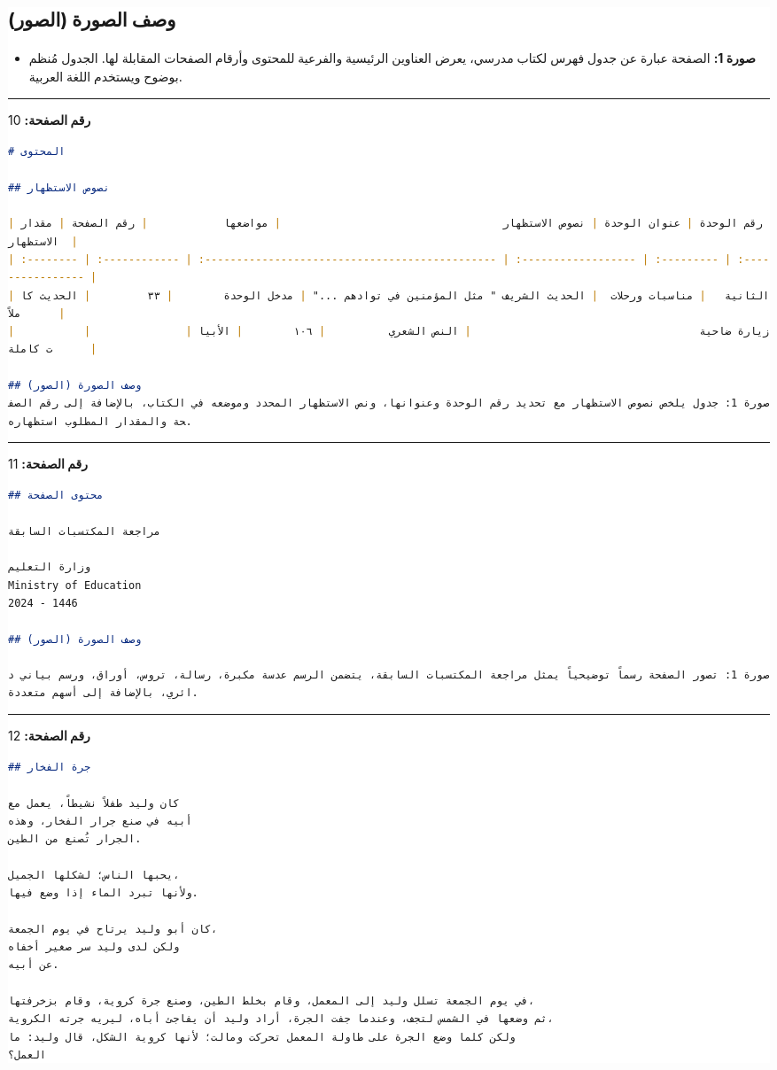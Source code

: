## وصف الصورة (الصور)

*   **صورة 1:** الصفحة عبارة عن جدول فهرس لكتاب مدرسي، يعرض العناوين الرئيسية والفرعية للمحتوى وأرقام الصفحات المقابلة لها. الجدول مُنظم بوضوح ويستخدم اللغة العربية.

-----------------------------------------

**رقم الصفحة:** 10
```markdown
# المحتوى

## نصوص الاستظهار

| رقم الوحدة | عنوان الوحدة | نصوص الاستظهار                                   | مواضعها            | رقم الصفحة | مقدار الاستظهار  |
| :-------- | :------------ | :---------------------------------------------- | :------------------ | :--------- | :---------------- |
| الثانية   | مناسبات ورحلات  | الحديث الشريف " مثل المؤمنين في توادهم ..." | مدخل الوحدة        | ٣٣         | الحديث كاملاً      |
|           |               | زيارة ضاحية                                    | النص الشعري          | ١٠٦        | الأبيات كاملة      |

## وصف الصورة (الصور)
صورة 1: جدول يلخص نصوص الاستظهار مع تحديد رقم الوحدة وعنوانها، ونص الاستظهار المحدد وموضعه في الكتاب، بالإضافة إلى رقم الصفحة والمقدار المطلوب استظهاره.

```
-----------------------------------------

**رقم الصفحة:** 11
```markdown
## محتوى الصفحة

مراجعة المكتسبات السابقة

وزارة التعليم
Ministry of Education
2024 - 1446

## وصف الصورة (الصور)

صورة 1: تصور الصفحة رسماً توضيحياً يمثل مراجعة المكتسبات السابقة، يتضمن الرسم عدسة مكبرة، رسالة، تروس، أوراق، ورسم بياني دائري، بالإضافة إلى أسهم متعددة.
```
-----------------------------------------

**رقم الصفحة:** 12
```markdown
## جرة الفخار

كان وليد طفلاً نشيطاً، يعمل مع
أبيه في صنع جرار الفخار، وهذه
الجرار تُصنع من الطين.

يحبها الناس؛ لشكلها الجميل،
ولأنها تبرد الماء إذا وضع فيها.

كان أبو وليد يرتاح في يوم الجمعة،
ولكن لدى وليد سر صغير أخفاه
عن أبيه.

في يوم الجمعة تسلل وليد إلى المعمل، وقام بخلط الطين، وصنع جرة كروية، وقام بزخرفتها،
ثم وضعها في الشمس لتجف، وعندما جفت الجرة، أراد وليد أن يفاجئ أباه، ليريه جرته الكروية،
ولكن كلما وضع الجرة على طاولة المعمل تحركت ومالت؛ لأنها كروية الشكل، قال وليد: ما
العمل؟
```